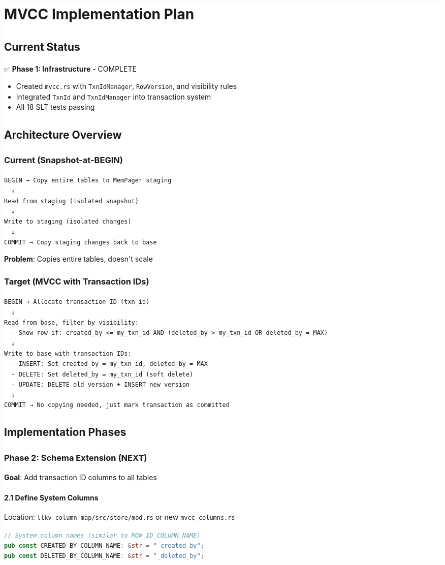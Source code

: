# MVCC Implementation Plan

## Current Status
✅ **Phase 1: Infrastructure** - COMPLETE
- Created `mvcc.rs` with `TxnIdManager`, `RowVersion`, and visibility rules
- Integrated `TxnId` and `TxnIdManager` into transaction system
- All 18 SLT tests passing

## Architecture Overview

### Current (Snapshot-at-BEGIN)
```
BEGIN → Copy entire tables to MemPager staging
  ↓
Read from staging (isolated snapshot)
  ↓
Write to staging (isolated changes)
  ↓
COMMIT → Copy staging changes back to base
```
**Problem**: Copies entire tables, doesn't scale

### Target (MVCC with Transaction IDs)
```
BEGIN → Allocate transaction ID (txn_id)
  ↓
Read from base, filter by visibility:
  - Show row if: created_by <= my_txn_id AND (deleted_by > my_txn_id OR deleted_by = MAX)
  ↓
Write to base with transaction IDs:
  - INSERT: Set created_by = my_txn_id, deleted_by = MAX
  - DELETE: Set deleted_by = my_txn_id (soft delete)
  - UPDATE: DELETE old version + INSERT new version
  ↓
COMMIT → No copying needed, just mark transaction as committed
```

## Implementation Phases

### Phase 2: Schema Extension (NEXT)
**Goal**: Add transaction ID columns to all tables

#### 2.1 Define System Columns
Location: `llkv-column-map/src/store/mod.rs` or new `mvcc_columns.rs`

```rust
// System column names (similar to ROW_ID_COLUMN_NAME)
pub const CREATED_BY_COLUMN_NAME: &str = "_created_by";
pub const DELETED_BY_COLUMN_NAME: &str = "_deleted_by";
```

